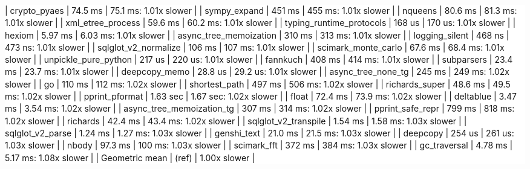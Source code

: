 | crypto_pyaes              | 74.5 ms                                                               | 75.1 ms: 1.01x slower                                                           |
| sympy_expand              | 451 ms                                                                | 455 ms: 1.01x slower                                                            |
| nqueens                   | 80.6 ms                                                               | 81.3 ms: 1.01x slower                                                           |
| xml_etree_process         | 59.6 ms                                                               | 60.2 ms: 1.01x slower                                                           |
| typing_runtime_protocols  | 168 us                                                                | 170 us: 1.01x slower                                                            |
| hexiom                    | 5.97 ms                                                               | 6.03 ms: 1.01x slower                                                           |
| async_tree_memoization    | 310 ms                                                                | 313 ms: 1.01x slower                                                            |
| logging_silent            | 468 ns                                                                | 473 ns: 1.01x slower                                                            |
| sqlglot_v2_normalize      | 106 ms                                                                | 107 ms: 1.01x slower                                                            |
| scimark_monte_carlo       | 67.6 ms                                                               | 68.4 ms: 1.01x slower                                                           |
| unpickle_pure_python      | 217 us                                                                | 220 us: 1.01x slower                                                            |
| fannkuch                  | 408 ms                                                                | 414 ms: 1.01x slower                                                            |
| subparsers                | 23.4 ms                                                               | 23.7 ms: 1.01x slower                                                           |
| deepcopy_memo             | 28.8 us                                                               | 29.2 us: 1.01x slower                                                           |
| async_tree_none_tg        | 245 ms                                                                | 249 ms: 1.02x slower                                                            |
| go                        | 110 ms                                                                | 112 ms: 1.02x slower                                                            |
| shortest_path             | 497 ms                                                                | 506 ms: 1.02x slower                                                            |
| richards_super            | 48.6 ms                                                               | 49.5 ms: 1.02x slower                                                           |
| pprint_pformat            | 1.63 sec                                                              | 1.67 sec: 1.02x slower                                                          |
| float                     | 72.4 ms                                                               | 73.9 ms: 1.02x slower                                                           |
| deltablue                 | 3.47 ms                                                               | 3.54 ms: 1.02x slower                                                           |
| async_tree_memoization_tg | 307 ms                                                                | 314 ms: 1.02x slower                                                            |
| pprint_safe_repr          | 799 ms                                                                | 818 ms: 1.02x slower                                                            |
| richards                  | 42.4 ms                                                               | 43.4 ms: 1.02x slower                                                           |
| sqlglot_v2_transpile      | 1.54 ms                                                               | 1.58 ms: 1.03x slower                                                           |
| sqlglot_v2_parse          | 1.24 ms                                                               | 1.27 ms: 1.03x slower                                                           |
| genshi_text               | 21.0 ms                                                               | 21.5 ms: 1.03x slower                                                           |
| deepcopy                  | 254 us                                                                | 261 us: 1.03x slower                                                            |
| nbody                     | 97.3 ms                                                               | 100 ms: 1.03x slower                                                            |
| scimark_fft               | 372 ms                                                                | 384 ms: 1.03x slower                                                            |
| gc_traversal              | 4.78 ms                                                               | 5.17 ms: 1.08x slower                                                           |
| Geometric mean            | (ref)                                                                 | 1.00x slower                                                                    |
